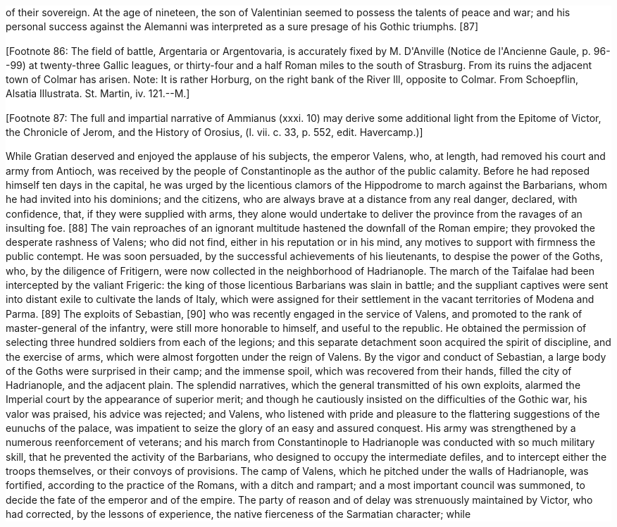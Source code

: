 of their sovereign. At the age of nineteen, the son of Valentinian
seemed to possess the talents of peace and war; and his personal success
against the Alemanni was interpreted as a sure presage of his Gothic
triumphs. [87]

[Footnote 86: The field of battle, Argentaria or Argentovaria, is
accurately fixed by M. D'Anville (Notice de l'Ancienne Gaule, p. 96--99)
at twenty-three Gallic leagues, or thirty-four and a half Roman miles to
the south of Strasburg. From its ruins the adjacent town of Colmar has
arisen. Note: It is rather Horburg, on the right bank of the River Ill,
opposite to Colmar. From Schoepflin, Alsatia Illustrata. St. Martin, iv.
121.--M.]

[Footnote 87: The full and impartial narrative of Ammianus (xxxi.
10) may derive some additional light from the Epitome of Victor, the
Chronicle of Jerom, and the History of Orosius, (l. vii. c. 33, p. 552,
edit. Havercamp.)]

While Gratian deserved and enjoyed the applause of his subjects, the
emperor Valens, who, at length, had removed his court and army from
Antioch, was received by the people of Constantinople as the author
of the public calamity. Before he had reposed himself ten days in the
capital, he was urged by the licentious clamors of the Hippodrome to
march against the Barbarians, whom he had invited into his dominions;
and the citizens, who are always brave at a distance from any real
danger, declared, with confidence, that, if they were supplied with
arms, they alone would undertake to deliver the province from the
ravages of an insulting foe. [88] The vain reproaches of an ignorant
multitude hastened the downfall of the Roman empire; they provoked the
desperate rashness of Valens; who did not find, either in his reputation
or in his mind, any motives to support with firmness the public
contempt. He was soon persuaded, by the successful achievements of his
lieutenants, to despise the power of the Goths, who, by the diligence
of Fritigern, were now collected in the neighborhood of Hadrianople. The
march of the Taifalae had been intercepted by the valiant Frigeric:
the king of those licentious Barbarians was slain in battle; and the
suppliant captives were sent into distant exile to cultivate the
lands of Italy, which were assigned for their settlement in the vacant
territories of Modena and Parma. [89] The exploits of Sebastian, [90]
who was recently engaged in the service of Valens, and promoted to the
rank of master-general of the infantry, were still more honorable to
himself, and useful to the republic. He obtained the permission of
selecting three hundred soldiers from each of the legions; and this
separate detachment soon acquired the spirit of discipline, and the
exercise of arms, which were almost forgotten under the reign of Valens.
By the vigor and conduct of Sebastian, a large body of the Goths were
surprised in their camp; and the immense spoil, which was recovered from
their hands, filled the city of Hadrianople, and the adjacent plain. The
splendid narratives, which the general transmitted of his own exploits,
alarmed the Imperial court by the appearance of superior merit; and
though he cautiously insisted on the difficulties of the Gothic war,
his valor was praised, his advice was rejected; and Valens, who listened
with pride and pleasure to the flattering suggestions of the eunuchs
of the palace, was impatient to seize the glory of an easy and assured
conquest. His army was strengthened by a numerous reenforcement of
veterans; and his march from Constantinople to Hadrianople was conducted
with so much military skill, that he prevented the activity of the
Barbarians, who designed to occupy the intermediate defiles, and to
intercept either the troops themselves, or their convoys of provisions.
The camp of Valens, which he pitched under the walls of Hadrianople,
was fortified, according to the practice of the Romans, with a ditch and
rampart; and a most important council was summoned, to decide the fate
of the emperor and of the empire. The party of reason and of delay was
strenuously maintained by Victor, who had corrected, by the lessons
of experience, the native fierceness of the Sarmatian character; while
